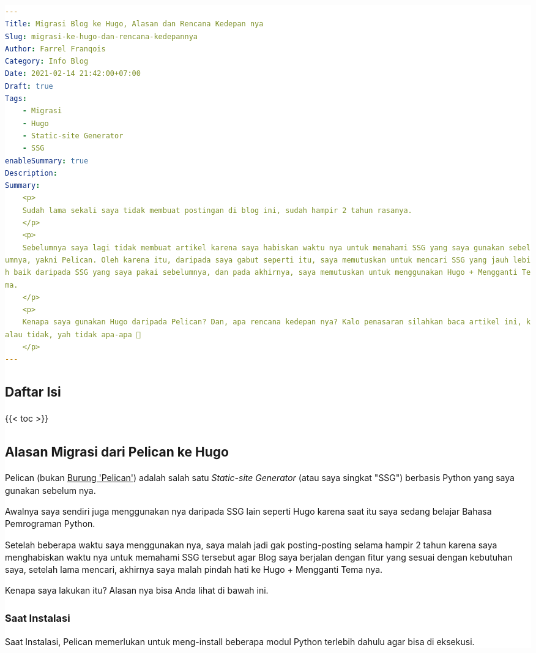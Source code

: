 ```yaml
---
Title: Migrasi Blog ke Hugo, Alasan dan Rencana Kedepan nya
Slug: migrasi-ke-hugo-dan-rencana-kedepannya
Author: Farrel Franqois
Category: Info Blog
Date: 2021-02-14 21:42:00+07:00
Draft: true
Tags: 
    - Migrasi
    - Hugo
    - Static-site Generator
    - SSG
enableSummary: true
Description: 
Summary:
    <p>
    Sudah lama sekali saya tidak membuat postingan di blog ini, sudah hampir 2 tahun rasanya.
    </p>
    <p>
    Sebelumnya saya lagi tidak membuat artikel karena saya habiskan waktu nya untuk memahami SSG yang saya gunakan sebelumnya, yakni Pelican. Oleh karena itu, daripada saya gabut seperti itu, saya memutuskan untuk mencari SSG yang jauh lebih baik daripada SSG yang saya pakai sebelumnya, dan pada akhirnya, saya memutuskan untuk menggunakan Hugo + Mengganti Tema.
    </p>
    <p>
    Kenapa saya gunakan Hugo daripada Pelican? Dan, apa rencana kedepan nya? Kalo penasaran silahkan baca artikel ini, kalau tidak, yah tidak apa-apa 🙂
    </p>
---
```


## Daftar Isi
{{< toc >}}

## Alasan Migrasi dari Pelican ke Hugo
Pelican (bukan [Burung 'Pelican'](https://www.google.com/search?q=burung+pelikan&tbm=isch)) adalah salah satu _Static-site Generator_ (atau saya singkat "SSG") berbasis Python yang saya gunakan sebelum nya.

Awalnya saya sendiri juga menggunakan nya daripada SSG lain seperti Hugo karena saat itu saya sedang belajar Bahasa Pemrograman Python.

Setelah beberapa waktu saya menggunakan nya, saya malah jadi gak posting-posting selama hampir 2 tahun karena saya menghabiskan waktu nya untuk memahami SSG tersebut agar Blog saya berjalan dengan fitur yang sesuai dengan kebutuhan saya, setelah lama mencari, akhirnya saya malah pindah hati ke Hugo + Mengganti Tema nya. 

Kenapa saya lakukan itu? Alasan nya bisa Anda lihat di bawah ini.

### Saat Instalasi
Saat Instalasi, Pelican memerlukan untuk meng-install beberapa modul Python terlebih dahulu agar bisa di eksekusi.
